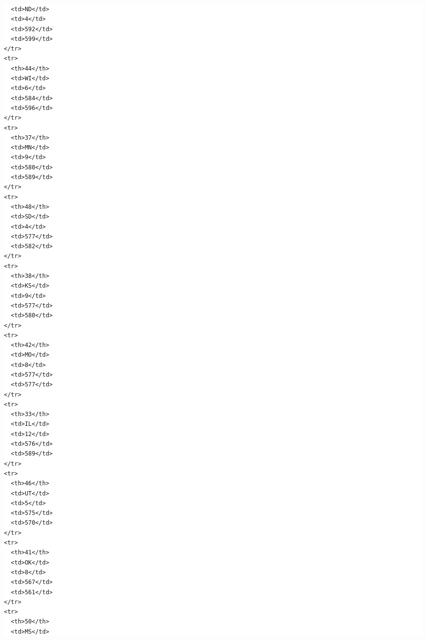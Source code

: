       <td>ND</td>
      <td>4</td>
      <td>592</td>
      <td>599</td>
    </tr>
    <tr>
      <th>44</th>
      <td>WI</td>
      <td>6</td>
      <td>584</td>
      <td>596</td>
    </tr>
    <tr>
      <th>37</th>
      <td>MN</td>
      <td>9</td>
      <td>580</td>
      <td>589</td>
    </tr>
    <tr>
      <th>48</th>
      <td>SD</td>
      <td>4</td>
      <td>577</td>
      <td>582</td>
    </tr>
    <tr>
      <th>38</th>
      <td>KS</td>
      <td>9</td>
      <td>577</td>
      <td>580</td>
    </tr>
    <tr>
      <th>42</th>
      <td>MO</td>
      <td>8</td>
      <td>577</td>
      <td>577</td>
    </tr>
    <tr>
      <th>33</th>
      <td>IL</td>
      <td>12</td>
      <td>576</td>
      <td>589</td>
    </tr>
    <tr>
      <th>46</th>
      <td>UT</td>
      <td>5</td>
      <td>575</td>
      <td>570</td>
    </tr>
    <tr>
      <th>41</th>
      <td>OK</td>
      <td>8</td>
      <td>567</td>
      <td>561</td>
    </tr>
    <tr>
      <th>50</th>
      <td>MS</td>